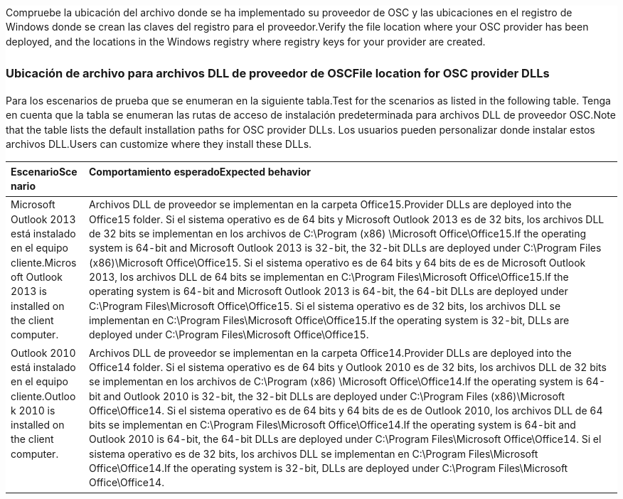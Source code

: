 <span data-ttu-id="6ad48-142">Compruebe la ubicación del archivo donde se ha implementado su proveedor de OSC y las ubicaciones en el registro de Windows donde se crean las claves del registro para el proveedor.</span><span class="sxs-lookup"><span data-stu-id="6ad48-142">Verify the file location where your OSC provider has been deployed, and the locations in the Windows registry where registry keys for your provider are created.</span></span>
  
### <a name="file-location-for-osc-provider-dlls"></a><span data-ttu-id="6ad48-143">Ubicación de archivo para archivos DLL de proveedor de OSC</span><span class="sxs-lookup"><span data-stu-id="6ad48-143">File location for OSC provider DLLs</span></span>

<span data-ttu-id="6ad48-144">Para los escenarios de prueba que se enumeran en la siguiente tabla.</span><span class="sxs-lookup"><span data-stu-id="6ad48-144">Test for the scenarios as listed in the following table.</span></span> <span data-ttu-id="6ad48-145">Tenga en cuenta que la tabla se enumeran las rutas de acceso de instalación predeterminada para archivos DLL de proveedor OSC.</span><span class="sxs-lookup"><span data-stu-id="6ad48-145">Note that the table lists the default installation paths for OSC provider DLLs.</span></span> <span data-ttu-id="6ad48-146">Los usuarios pueden personalizar donde instalar estos archivos DLL.</span><span class="sxs-lookup"><span data-stu-id="6ad48-146">Users can customize where they install these DLLs.</span></span>
  
|<span data-ttu-id="6ad48-147">**Escenario**</span><span class="sxs-lookup"><span data-stu-id="6ad48-147">**Scenario**</span></span>|<span data-ttu-id="6ad48-148">**Comportamiento esperado**</span><span class="sxs-lookup"><span data-stu-id="6ad48-148">**Expected behavior**</span></span>|
|:-----|:-----|
|<span data-ttu-id="6ad48-149">Microsoft Outlook 2013 está instalado en el equipo cliente.</span><span class="sxs-lookup"><span data-stu-id="6ad48-149">Microsoft Outlook 2013 is installed on the client computer.</span></span>  <br/> |<span data-ttu-id="6ad48-150">Archivos DLL de proveedor se implementan en la carpeta Office15.</span><span class="sxs-lookup"><span data-stu-id="6ad48-150">Provider DLLs are deployed into the Office15 folder.</span></span> <span data-ttu-id="6ad48-151">Si el sistema operativo es de 64 bits y Microsoft Outlook 2013 es de 32 bits, los archivos DLL de 32 bits se implementan en los archivos de C:\Program (x86) \Microsoft Office\Office15.</span><span class="sxs-lookup"><span data-stu-id="6ad48-151">If the operating system is 64-bit and Microsoft Outlook 2013 is 32-bit, the 32-bit DLLs are deployed under C:\Program Files (x86)\Microsoft Office\Office15.</span></span> <span data-ttu-id="6ad48-152">Si el sistema operativo es de 64 bits y 64 bits de es de Microsoft Outlook 2013, los archivos DLL de 64 bits se implementan en C:\Program Files\Microsoft Office\Office15.</span><span class="sxs-lookup"><span data-stu-id="6ad48-152">If the operating system is 64-bit and Microsoft Outlook 2013 is 64-bit, the 64-bit DLLs are deployed under C:\Program Files\Microsoft Office\Office15.</span></span> <span data-ttu-id="6ad48-153">Si el sistema operativo es de 32 bits, los archivos DLL se implementan en C:\Program Files\Microsoft Office\Office15.</span><span class="sxs-lookup"><span data-stu-id="6ad48-153">If the operating system is 32-bit, DLLs are deployed under C:\Program Files\Microsoft Office\Office15.</span></span>  <br/> |
|<span data-ttu-id="6ad48-154">Outlook 2010 está instalado en el equipo cliente.</span><span class="sxs-lookup"><span data-stu-id="6ad48-154">Outlook 2010 is installed on the client computer.</span></span>  <br/> |<span data-ttu-id="6ad48-155">Archivos DLL de proveedor se implementan en la carpeta Office14.</span><span class="sxs-lookup"><span data-stu-id="6ad48-155">Provider DLLs are deployed into the Office14 folder.</span></span> <span data-ttu-id="6ad48-156">Si el sistema operativo es de 64 bits y Outlook 2010 es de 32 bits, los archivos DLL de 32 bits se implementan en los archivos de C:\Program (x86) \Microsoft Office\Office14.</span><span class="sxs-lookup"><span data-stu-id="6ad48-156">If the operating system is 64-bit and Outlook 2010 is 32-bit, the 32-bit DLLs are deployed under C:\Program Files (x86)\Microsoft Office\Office14.</span></span> <span data-ttu-id="6ad48-157">Si el sistema operativo es de 64 bits y 64 bits de es de Outlook 2010, los archivos DLL de 64 bits se implementan en C:\Program Files\Microsoft Office\Office14.</span><span class="sxs-lookup"><span data-stu-id="6ad48-157">If the operating system is 64-bit and Outlook 2010 is 64-bit, the 64-bit DLLs are deployed under C:\Program Files\Microsoft Office\Office14.</span></span> <span data-ttu-id="6ad48-158">Si el sistema operativo es de 32 bits, los archivos DLL se implementan en C:\Program Files\Microsoft Office\Office14.</span><span class="sxs-lookup"><span data-stu-id="6ad48-158">If the operating system is 32-bit, DLLs are deployed under C:\Program Files\Microsoft Office\Office14.</span></span>  <br/> |